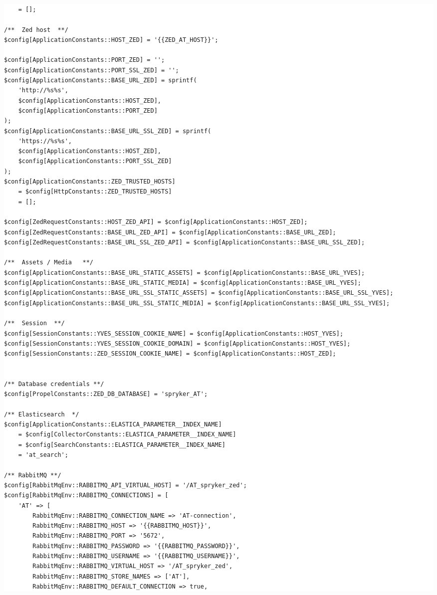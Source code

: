 ```
    = [];

/**  Zed host  **/
$config[ApplicationConstants::HOST_ZED] = '{{ZED_AT_HOST}}';

$config[ApplicationConstants::PORT_ZED] = '';
$config[ApplicationConstants::PORT_SSL_ZED] = '';
$config[ApplicationConstants::BASE_URL_ZED] = sprintf(
    'http://%s%s',
    $config[ApplicationConstants::HOST_ZED],
    $config[ApplicationConstants::PORT_ZED]
);
$config[ApplicationConstants::BASE_URL_SSL_ZED] = sprintf(
    'https://%s%s',
    $config[ApplicationConstants::HOST_ZED],
    $config[ApplicationConstants::PORT_SSL_ZED]
);
$config[ApplicationConstants::ZED_TRUSTED_HOSTS]
    = $config[HttpConstants::ZED_TRUSTED_HOSTS]
    = [];

$config[ZedRequestConstants::HOST_ZED_API] = $config[ApplicationConstants::HOST_ZED];
$config[ZedRequestConstants::BASE_URL_ZED_API] = $config[ApplicationConstants::BASE_URL_ZED];
$config[ZedRequestConstants::BASE_URL_SSL_ZED_API] = $config[ApplicationConstants::BASE_URL_SSL_ZED];

/**  Assets / Media   **/
$config[ApplicationConstants::BASE_URL_STATIC_ASSETS] = $config[ApplicationConstants::BASE_URL_YVES];
$config[ApplicationConstants::BASE_URL_STATIC_MEDIA] = $config[ApplicationConstants::BASE_URL_YVES];
$config[ApplicationConstants::BASE_URL_SSL_STATIC_ASSETS] = $config[ApplicationConstants::BASE_URL_SSL_YVES];
$config[ApplicationConstants::BASE_URL_SSL_STATIC_MEDIA] = $config[ApplicationConstants::BASE_URL_SSL_YVES];

/**  Session  **/
$config[SessionConstants::YVES_SESSION_COOKIE_NAME] = $config[ApplicationConstants::HOST_YVES];
$config[SessionConstants::YVES_SESSION_COOKIE_DOMAIN] = $config[ApplicationConstants::HOST_YVES];
$config[SessionConstants::ZED_SESSION_COOKIE_NAME] = $config[ApplicationConstants::HOST_ZED];


/** Database credentials **/
$config[PropelConstants::ZED_DB_DATABASE] = 'spryker_AT';

/** Elasticsearch  */
$config[ApplicationConstants::ELASTICA_PARAMETER__INDEX_NAME]
    = $config[CollectorConstants::ELASTICA_PARAMETER__INDEX_NAME]
    = $config[SearchConstants::ELASTICA_PARAMETER__INDEX_NAME]
    = 'at_search';

/** RabbitMQ **/
$config[RabbitMqEnv::RABBITMQ_API_VIRTUAL_HOST] = '/AT_spryker_zed';
$config[RabbitMqEnv::RABBITMQ_CONNECTIONS] = [
    'AT' => [
        RabbitMqEnv::RABBITMQ_CONNECTION_NAME => 'AT-connection',
        RabbitMqEnv::RABBITMQ_HOST => '{{RABBITMQ_HOST}}',
        RabbitMqEnv::RABBITMQ_PORT => '5672',
        RabbitMqEnv::RABBITMQ_PASSWORD => '{{RABBITMQ_PASSWORD}}',
        RabbitMqEnv::RABBITMQ_USERNAME => '{{RABBITMQ_USERNAME}}',
        RabbitMqEnv::RABBITMQ_VIRTUAL_HOST => '/AT_spryker_zed',
        RabbitMqEnv::RABBITMQ_STORE_NAMES => ['AT'],
        RabbitMqEnv::RABBITMQ_DEFAULT_CONNECTION => true,
```